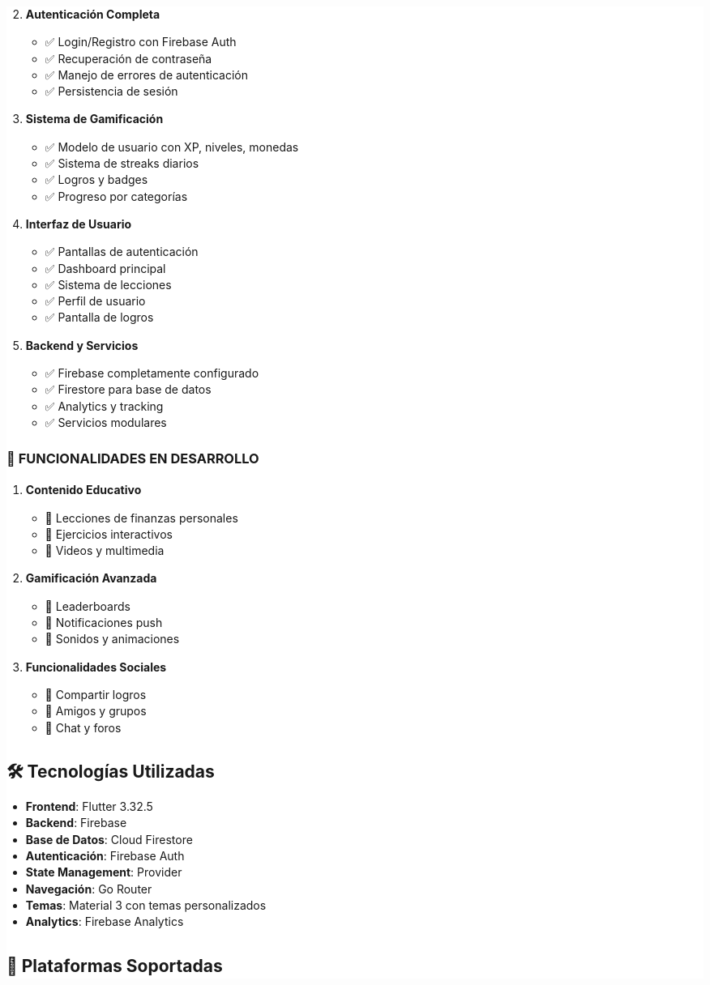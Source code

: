 2. **Autenticación Completa**
   - ✅ Login/Registro con Firebase Auth
   - ✅ Recuperación de contraseña
   - ✅ Manejo de errores de autenticación
   - ✅ Persistencia de sesión

3. **Sistema de Gamificación**
   - ✅ Modelo de usuario con XP, niveles, monedas
   - ✅ Sistema de streaks diarios
   - ✅ Logros y badges
   - ✅ Progreso por categorías

4. **Interfaz de Usuario**
   - ✅ Pantallas de autenticación
   - ✅ Dashboard principal
   - ✅ Sistema de lecciones
   - ✅ Perfil de usuario
   - ✅ Pantalla de logros

5. **Backend y Servicios**
   - ✅ Firebase completamente configurado
   - ✅ Firestore para base de datos
   - ✅ Analytics y tracking
   - ✅ Servicios modulares

### 🚧 **FUNCIONALIDADES EN DESARROLLO**

1. **Contenido Educativo**
   - 🔄 Lecciones de finanzas personales
   - 🔄 Ejercicios interactivos
   - 🔄 Videos y multimedia

2. **Gamificación Avanzada**
   - 🔄 Leaderboards
   - 🔄 Notificaciones push
   - 🔄 Sonidos y animaciones

3. **Funcionalidades Sociales**
   - 🔄 Compartir logros
   - 🔄 Amigos y grupos
   - 🔄 Chat y foros

## 🛠️ **Tecnologías Utilizadas**

- **Frontend**: Flutter 3.32.5
- **Backend**: Firebase
- **Base de Datos**: Cloud Firestore
- **Autenticación**: Firebase Auth
- **State Management**: Provider
- **Navegación**: Go Router
- **Temas**: Material 3 con temas personalizados
- **Analytics**: Firebase Analytics

## 📱 **Plataformas Soportadas**
